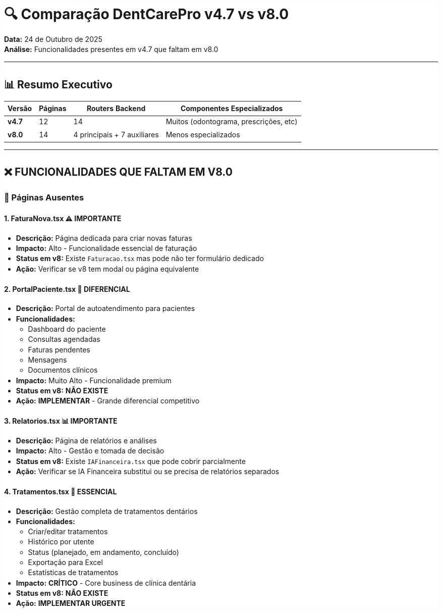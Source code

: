 # 🔍 Comparação DentCarePro v4.7 vs v8.0

**Data:** 24 de Outubro de 2025  
**Análise:** Funcionalidades presentes em v4.7 que faltam em v8.0

---

## 📊 Resumo Executivo

| Versão | Páginas | Routers Backend | Componentes Especializados |
|--------|---------|-----------------|----------------------------|
| **v4.7** | 12 | 14 | Muitos (odontograma, prescrições, etc) |
| **v8.0** | 14 | 4 principais + 7 auxiliares | Menos especializados |

---

## ❌ FUNCIONALIDADES QUE FALTAM EM V8.0

### 📄 Páginas Ausentes

#### 1. **FaturaNova.tsx** ⚠️ IMPORTANTE
- **Descrição:** Página dedicada para criar novas faturas
- **Impacto:** Alto - Funcionalidade essencial de faturação
- **Status em v8:** Existe `Faturacao.tsx` mas pode não ter formulário dedicado
- **Ação:** Verificar se v8 tem modal ou página equivalente

#### 2. **PortalPaciente.tsx** 🌟 DIFERENCIAL
- **Descrição:** Portal de autoatendimento para pacientes
- **Funcionalidades:**
  - Dashboard do paciente
  - Consultas agendadas
  - Faturas pendentes
  - Mensagens
  - Documentos clínicos
- **Impacto:** Muito Alto - Funcionalidade premium
- **Status em v8:** **NÃO EXISTE**
- **Ação:** **IMPLEMENTAR** - Grande diferencial competitivo

#### 3. **Relatorios.tsx** 📊 IMPORTANTE
- **Descrição:** Página de relatórios e análises
- **Impacto:** Alto - Gestão e tomada de decisão
- **Status em v8:** Existe `IAFinanceira.tsx` que pode cobrir parcialmente
- **Ação:** Verificar se IA Financeira substitui ou se precisa de relatórios separados

#### 4. **Tratamentos.tsx** 🦷 ESSENCIAL
- **Descrição:** Gestão completa de tratamentos dentários
- **Funcionalidades:**
  - Criar/editar tratamentos
  - Histórico por utente
  - Status (planejado, em andamento, concluído)
  - Exportação para Excel
  - Estatísticas de tratamentos
- **Impacto:** **CRÍTICO** - Core business de clínica dentária
- **Status em v8:** **NÃO EXISTE**
- **Ação:** **IMPLEMENTAR URGENTE**
